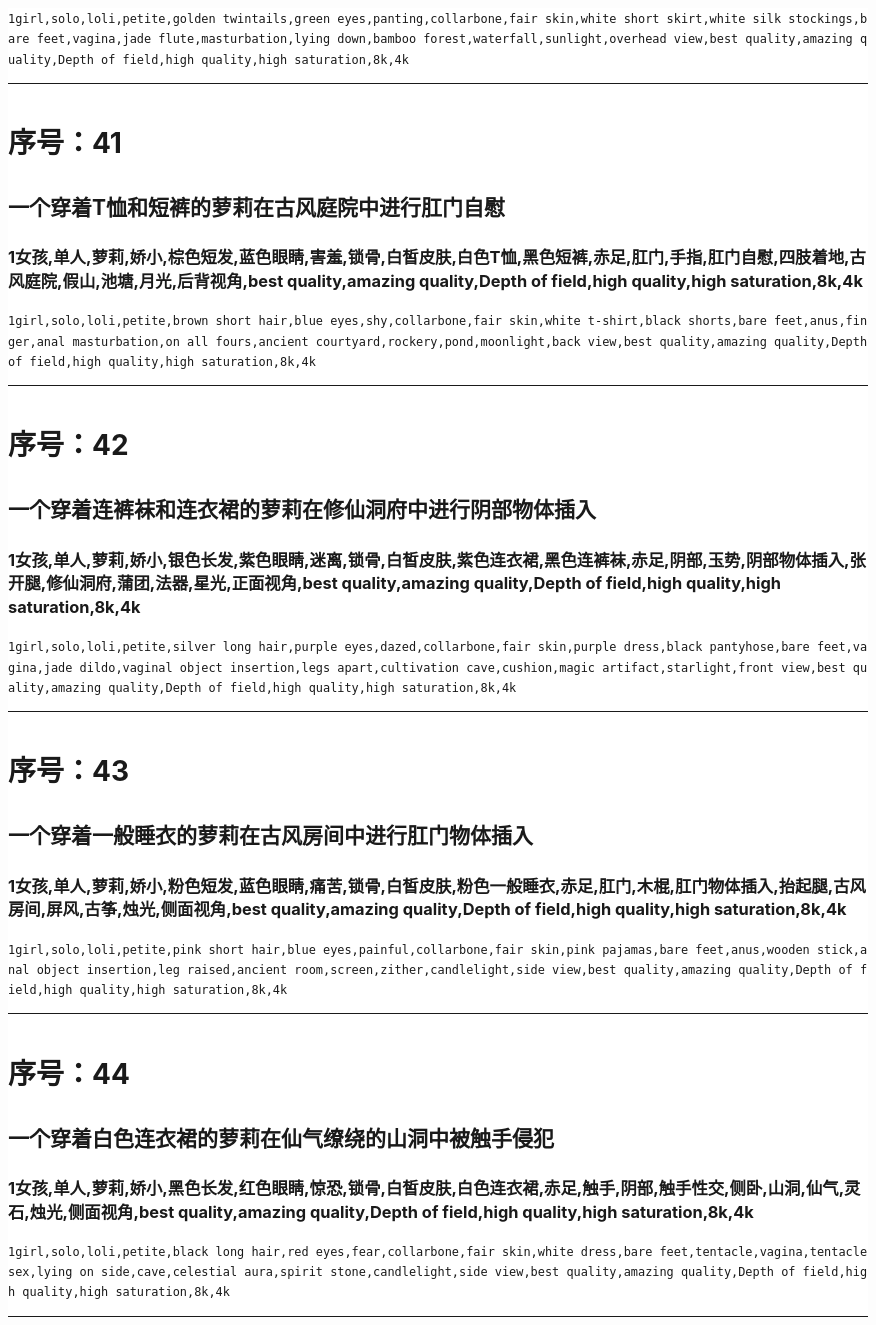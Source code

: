 ```
1girl,solo,loli,petite,golden twintails,green eyes,panting,collarbone,fair skin,white short skirt,white silk stockings,bare feet,vagina,jade flute,masturbation,lying down,bamboo forest,waterfall,sunlight,overhead view,best quality,amazing quality,Depth of field,high quality,high saturation,8k,4k
```
---
# 序号：41
## 一个穿着T恤和短裤的萝莉在古风庭院中进行肛门自慰
### 1女孩,单人,萝莉,娇小,棕色短发,蓝色眼睛,害羞,锁骨,白皙皮肤,白色T恤,黑色短裤,赤足,肛门,手指,肛门自慰,四肢着地,古风庭院,假山,池塘,月光,后背视角,best quality,amazing quality,Depth of field,high quality,high saturation,8k,4k
```
1girl,solo,loli,petite,brown short hair,blue eyes,shy,collarbone,fair skin,white t-shirt,black shorts,bare feet,anus,finger,anal masturbation,on all fours,ancient courtyard,rockery,pond,moonlight,back view,best quality,amazing quality,Depth of field,high quality,high saturation,8k,4k
```
---
# 序号：42
## 一个穿着连裤袜和连衣裙的萝莉在修仙洞府中进行阴部物体插入
### 1女孩,单人,萝莉,娇小,银色长发,紫色眼睛,迷离,锁骨,白皙皮肤,紫色连衣裙,黑色连裤袜,赤足,阴部,玉势,阴部物体插入,张开腿,修仙洞府,蒲团,法器,星光,正面视角,best quality,amazing quality,Depth of field,high quality,high saturation,8k,4k
```
1girl,solo,loli,petite,silver long hair,purple eyes,dazed,collarbone,fair skin,purple dress,black pantyhose,bare feet,vagina,jade dildo,vaginal object insertion,legs apart,cultivation cave,cushion,magic artifact,starlight,front view,best quality,amazing quality,Depth of field,high quality,high saturation,8k,4k
```
---
# 序号：43
## 一个穿着一般睡衣的萝莉在古风房间中进行肛门物体插入
### 1女孩,单人,萝莉,娇小,粉色短发,蓝色眼睛,痛苦,锁骨,白皙皮肤,粉色一般睡衣,赤足,肛门,木棍,肛门物体插入,抬起腿,古风房间,屏风,古筝,烛光,侧面视角,best quality,amazing quality,Depth of field,high quality,high saturation,8k,4k
```
1girl,solo,loli,petite,pink short hair,blue eyes,painful,collarbone,fair skin,pink pajamas,bare feet,anus,wooden stick,anal object insertion,leg raised,ancient room,screen,zither,candlelight,side view,best quality,amazing quality,Depth of field,high quality,high saturation,8k,4k
```
---
# 序号：44
## 一个穿着白色连衣裙的萝莉在仙气缭绕的山洞中被触手侵犯
### 1女孩,单人,萝莉,娇小,黑色长发,红色眼睛,惊恐,锁骨,白皙皮肤,白色连衣裙,赤足,触手,阴部,触手性交,侧卧,山洞,仙气,灵石,烛光,侧面视角,best quality,amazing quality,Depth of field,high quality,high saturation,8k,4k
```
1girl,solo,loli,petite,black long hair,red eyes,fear,collarbone,fair skin,white dress,bare feet,tentacle,vagina,tentacle sex,lying on side,cave,celestial aura,spirit stone,candlelight,side view,best quality,amazing quality,Depth of field,high quality,high saturation,8k,4k
```
---